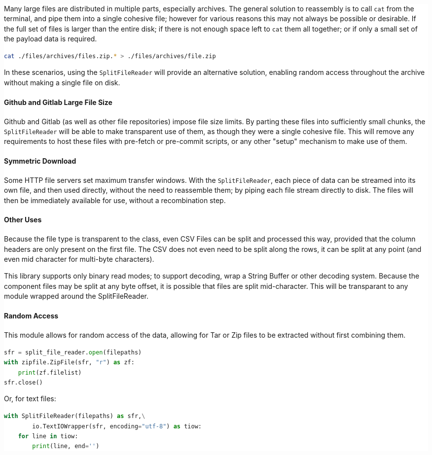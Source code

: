 Many large files are distributed in multiple parts, especially archives.  The general solution to reassembly is to call
`cat` from the terminal, and pipe them into a single cohesive file; however for various reasons this may not always be
possible or desirable.  If the full set of files is larger than the entire disk; if there is not enough space left to
`cat` them all together; or if only a small set of the payload data is required.
```bash
cat ./files/archives/files.zip.* > ./files/archives/file.zip
```

In these scenarios, using the `SplitFileReader` will provide an alternative solution, enabling random access throughout
the archive without making a single file on disk.

#### Github and Gitlab Large File Size

Github and Gitlab (as well as other file repositories) impose file size limits.  By parting these files into
sufficiently small chunks, the `SplitFileReader` will be able to make transparent use of them, as though they were a
single cohesive file.  This will remove any requirements to host these files with pre-fetch or pre-commit scripts, or
any other "setup" mechanism to make use of them.

#### Symmetric Download
Some HTTP file servers set maximum transfer windows.  With the `SplitFileReader`, each piece of data can be streamed
into its own file, and then used directly, without the need to reassemble them; by piping each file stream directly to 
disk.  The files will then be immediately available for use, without a recombination step.

#### Other Uses
Because the file type is transparent to the class, even CSV Files can be split and processed this way, provided
that the column headers are only present on the first file.  The CSV does not even need to be split along the rows, it 
can be split at any point (and even mid character for multi-byte characters). 

This library supports only binary read modes; to support decoding, wrap a String Buffer or other decoding system.
Because the component files may be split at any byte offset, it is possible that files are split mid-character.  This
will be transparant to any module wrapped around the SplitFileReader.

#### Random Access
This module allows for random access of the data, allowing for Tar or Zip files to be extracted without first combining
them.

```python
sfr = split_file_reader.open(filepaths)
with zipfile.ZipFile(sfr, "r") as zf:
    print(zf.filelist)
sfr.close()
```
Or, for text files:
```python
with SplitFileReader(filepaths) as sfr,\
        io.TextIOWrapper(sfr, encoding="utf-8") as tiow:
    for line in tiow:
        print(line, end='')
```
